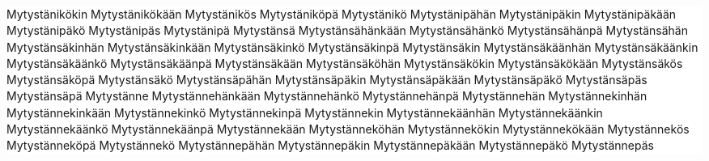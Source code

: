 Mytystänikökin
Mytystänikökään
Mytystänikös
Mytystäniköpä
Mytystänikö
Mytystänipähän
Mytystänipäkin
Mytystänipäkään
Mytystänipäkö
Mytystänipäs
Mytystänipä
Mytystänsä
Mytystänsähänkään
Mytystänsähänkö
Mytystänsähänpä
Mytystänsähän
Mytystänsäkinhän
Mytystänsäkinkään
Mytystänsäkinkö
Mytystänsäkinpä
Mytystänsäkin
Mytystänsäkäänhän
Mytystänsäkäänkin
Mytystänsäkäänkö
Mytystänsäkäänpä
Mytystänsäkään
Mytystänsäköhän
Mytystänsäkökin
Mytystänsäkökään
Mytystänsäkös
Mytystänsäköpä
Mytystänsäkö
Mytystänsäpähän
Mytystänsäpäkin
Mytystänsäpäkään
Mytystänsäpäkö
Mytystänsäpäs
Mytystänsäpä
Mytystänne
Mytystännehänkään
Mytystännehänkö
Mytystännehänpä
Mytystännehän
Mytystännekinhän
Mytystännekinkään
Mytystännekinkö
Mytystännekinpä
Mytystännekin
Mytystännekäänhän
Mytystännekäänkin
Mytystännekäänkö
Mytystännekäänpä
Mytystännekään
Mytystänneköhän
Mytystännekökin
Mytystännekökään
Mytystännekös
Mytystänneköpä
Mytystännekö
Mytystännepähän
Mytystännepäkin
Mytystännepäkään
Mytystännepäkö
Mytystännepäs